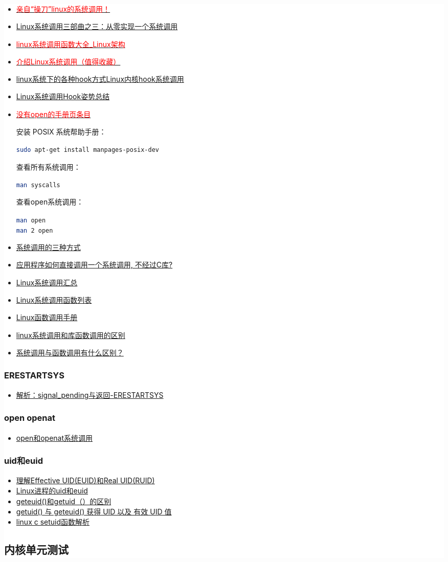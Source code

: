 - [<font color=Red>亲自“操刀”linux的系统调用！</font>](https://mp.weixin.qq.com/s/M6LjkxkSep72mZmU8UzLUg)
- [Linux系统调用三部曲之三：从零实现一个系统调用](https://mp.weixin.qq.com/s/YVBRYZdqyQzYd1AAXF3zBQ)
- [<font color=Red>linux系统调用函数大全_Linux架构</font>](https://blog.csdn.net/weixin_39852688/article/details/110815377)
- [<font color=Red>介绍Linux系统调用（值得收藏）</font>](https://blog.csdn.net/m0_74282605/article/details/128097944)
- [linux系统下的各种hook方式Linux内核hook系统调用](https://m.dandelioncloud.cn/article/details/1567859018796593153)
- [Linux系统调用Hook姿势总结](https://m.dandelioncloud.cn/article/details/1552321452504739842)
- [<font color=Red>没有open的手册页条目</font>](https://blog.csdn.net/yuechuxuan/article/details/70308126)

    安装 POSIX 系统帮助手册：

    ```bash
    sudo apt-get install manpages-posix-dev
    ```

    查看所有系统调用：

    ```bash
    man syscalls
    ```

    查看open系统调用：

    ```bash
    man open
    man 2 open
    ```

- [系统调用的三种方式](https://blog.csdn.net/QFFQFF/article/details/76762232)
- [应用程序如何直接调用一个系统调用, 不经过C库?](https://blog.csdn.net/weixin_42992444/article/details/108688932)
- [Linux系统调用汇总](https://www.toutiao.com/article/7159607330227798562/)
- [Linux系统调用函数列表](https://blog.csdn.net/kwame211/article/details/77572123)
- [Linux函数调用手册](https://www.chinastor.com/manuals/linuxfunctions/)
- [linux系统调用和库函数调用的区别](https://www.cnblogs.com/Yogurshine/p/3666527.html)
- [系统调用与函数调用有什么区别？](https://mp.weixin.qq.com/s/2rzzQTuZKSW0O4zM1DlAWQ)

### ERESTARTSYS

- [解析：signal_pending与返回-ERESTARTSYS](https://blog.csdn.net/vhghhd/article/details/6856659)

### open openat

- [open和openat系统调用](https://www.modb.pro/db/379821)

### uid和euid

- [理解Effective UID(EUID)和Real UID(RUID)](https://www.junmajinlong.com/linux/euid_ruid/)
- [Linux进程的uid和euid](https://www.cnblogs.com/itech/archive/2012/04/01/2429081.html)
- [geteuid()和getuid（）的区别](https://blog.csdn.net/dongzhongshu/article/details/6215054)
- [getuid() 与 geteuid()  获得 UID 以及 有效 UID 值](https://blog.csdn.net/dedlous/article/details/7188776)
- [linux c setuid函数解析](https://blog.csdn.net/whatday/article/details/102844879)

## 内核单元测试
